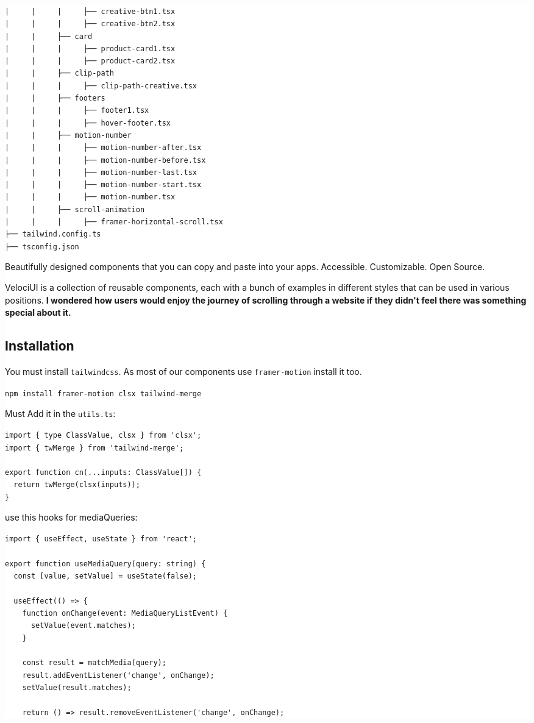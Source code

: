 ```
|     |     |     ├── creative-btn1.tsx
|     |     |     ├── creative-btn2.tsx
|     |     ├── card
|     |     |     ├── product-card1.tsx
|     |     |     ├── product-card2.tsx
|     |     ├── clip-path
|     |     |     ├── clip-path-creative.tsx
|     |     ├── footers
|     |     |     ├── footer1.tsx
|     |     |     ├── hover-footer.tsx
|     |     ├── motion-number
|     |     |     ├── motion-number-after.tsx
|     |     |     ├── motion-number-before.tsx
|     |     |     ├── motion-number-last.tsx
|     |     |     ├── motion-number-start.tsx
|     |     |     ├── motion-number.tsx
|     |     ├── scroll-animation
|     |     |     ├── framer-horizontal-scroll.tsx
├── tailwind.config.ts
├── tsconfig.json
```

Beautifully designed components that you can copy and paste into your apps. Accessible. Customizable. Open Source.

VelociUI is a collection of reusable components, each with a bunch of examples in different styles that can be used in various positions.
**I wondered how users would enjoy the journey of scrolling through a website if they didn't feel there was something special about it.**

## Installation

You must install `tailwindcss`. As most of our components use `framer-motion` install it too.

```bash
npm install framer-motion clsx tailwind-merge
```

Must Add it in the `utils.ts`:

```tsx utils.tsx
import { type ClassValue, clsx } from 'clsx';
import { twMerge } from 'tailwind-merge';

export function cn(...inputs: ClassValue[]) {
  return twMerge(clsx(inputs));
}
```

use this hooks for mediaQueries:

```tsx use-media-query.tsx
import { useEffect, useState } from 'react';

export function useMediaQuery(query: string) {
  const [value, setValue] = useState(false);

  useEffect(() => {
    function onChange(event: MediaQueryListEvent) {
      setValue(event.matches);
    }

    const result = matchMedia(query);
    result.addEventListener('change', onChange);
    setValue(result.matches);

    return () => result.removeEventListener('change', onChange);
```